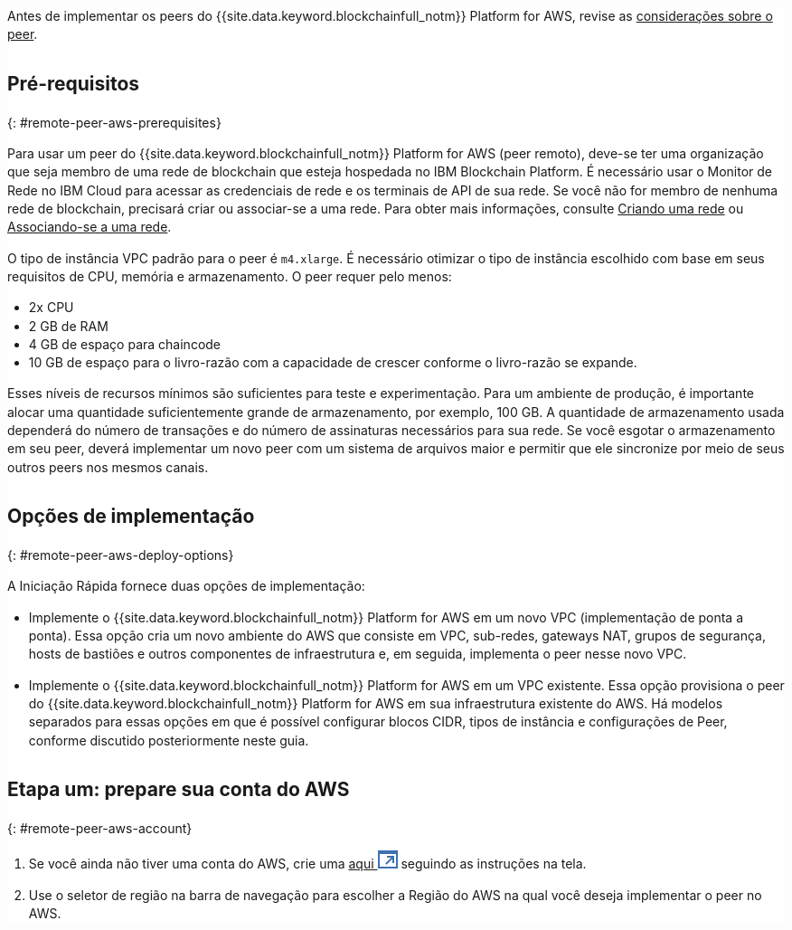 Antes de implementar os peers do {{site.data.keyword.blockchainfull_notm}} Platform for AWS, revise as [considerações sobre o peer](/docs/services/blockchain/howto/remote_peer.html#remote-peer-aws-about-limitations).

## Pré-requisitos
{: #remote-peer-aws-prerequisites}

Para usar um peer do {{site.data.keyword.blockchainfull_notm}} Platform for AWS (peer remoto), deve-se ter uma organização que seja membro de uma rede de blockchain que esteja hospedada no IBM Blockchain Platform. É necessário usar o Monitor de Rede no IBM Cloud para acessar as credenciais de rede e os terminais de API de sua rede. Se você não for membro de nenhuma rede de blockchain, precisará criar ou associar-se a uma rede. Para obter mais informações, consulte [Criando uma rede](/docs/services/blockchain/get_start.html#getting-started-with-enterprise-plan-create-network) ou [Associando-se a uma rede](/docs/services/blockchain/get_start.html#getting-started-with-enterprise-plan-join-nw).

O tipo de instância VPC padrão para o peer é `m4.xlarge`.  É necessário otimizar o tipo de instância escolhido com base em seus requisitos de CPU, memória e armazenamento. O peer requer pelo menos:  
-	2x CPU
-	2 GB de RAM
-	4 GB de espaço para chaincode
-	10 GB de espaço para o livro-razão com a capacidade de crescer conforme o livro-razão se expande.

Esses níveis de recursos mínimos são suficientes para teste e experimentação. Para um ambiente de produção, é importante alocar uma quantidade suficientemente grande de armazenamento, por exemplo, 100 GB. A quantidade de armazenamento usada dependerá do número de transações e do número de assinaturas necessários para sua rede. Se você esgotar o armazenamento em seu peer, deverá  implementar um novo peer com um sistema de arquivos maior e permitir que ele sincronize por meio de seus outros peers nos mesmos canais.


## Opções de implementação
{: #remote-peer-aws-deploy-options}

A Iniciação Rápida fornece duas opções de implementação:

* Implemente o {{site.data.keyword.blockchainfull_notm}} Platform for AWS em um novo VPC (implementação de ponta a ponta). Essa opção cria um novo ambiente do AWS que consiste em VPC, sub-redes, gateways NAT, grupos de segurança, hosts de bastiões e outros componentes de infraestrutura e, em seguida, implementa o peer nesse novo VPC.

* Implemente o {{site.data.keyword.blockchainfull_notm}} Platform for AWS em um VPC existente. Essa opção provisiona o peer do {{site.data.keyword.blockchainfull_notm}} Platform for AWS em sua infraestrutura existente do AWS. Há modelos separados para essas opções em que é possível configurar blocos CIDR, tipos de instância e configurações de Peer, conforme discutido posteriormente neste guia.

## Etapa um: prepare sua conta do AWS
{: #remote-peer-aws-account}

1. Se você ainda não tiver uma conta do AWS, crie uma [aqui ![Ícone de link externo](../images/external_link.svg "Ícone de link externo")](https://aws.amazon.com "https//aws/amazon.com") seguindo as instruções na tela.

2. Use o seletor de região na barra de navegação para escolher a Região do AWS na qual você deseja implementar o peer no AWS.
